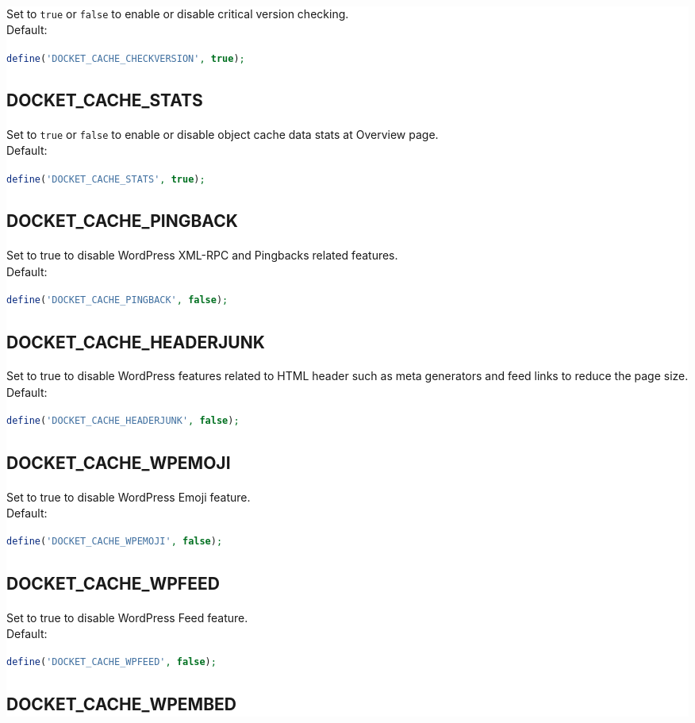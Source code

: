 Set to `true` or `false` to enable or disable critical version checking.  
Default:

```php
define('DOCKET_CACHE_CHECKVERSION', true);
```

## DOCKET\_CACHE\_STATS

Set to `true` or `false` to enable or disable object cache data stats at Overview page.  
Default:

```php
define('DOCKET_CACHE_STATS', true);
```

## DOCKET\_CACHE\_PINGBACK

Set to true to disable WordPress XML-RPC and Pingbacks related features.  
Default:

```php
define('DOCKET_CACHE_PINGBACK', false);
```

## DOCKET\_CACHE\_HEADERJUNK

Set to true to disable WordPress features related to HTML header such as meta generators and feed links to reduce the page size.  
Default:

```php
define('DOCKET_CACHE_HEADERJUNK', false);
```

## DOCKET\_CACHE\_WPEMOJI

Set to true to disable WordPress Emoji feature.  
Default:

```php
define('DOCKET_CACHE_WPEMOJI', false);
```

## DOCKET\_CACHE\_WPFEED

Set to true to disable WordPress Feed feature.  
Default:

```php
define('DOCKET_CACHE_WPFEED', false);
```

## DOCKET\_CACHE\_WPEMBED
